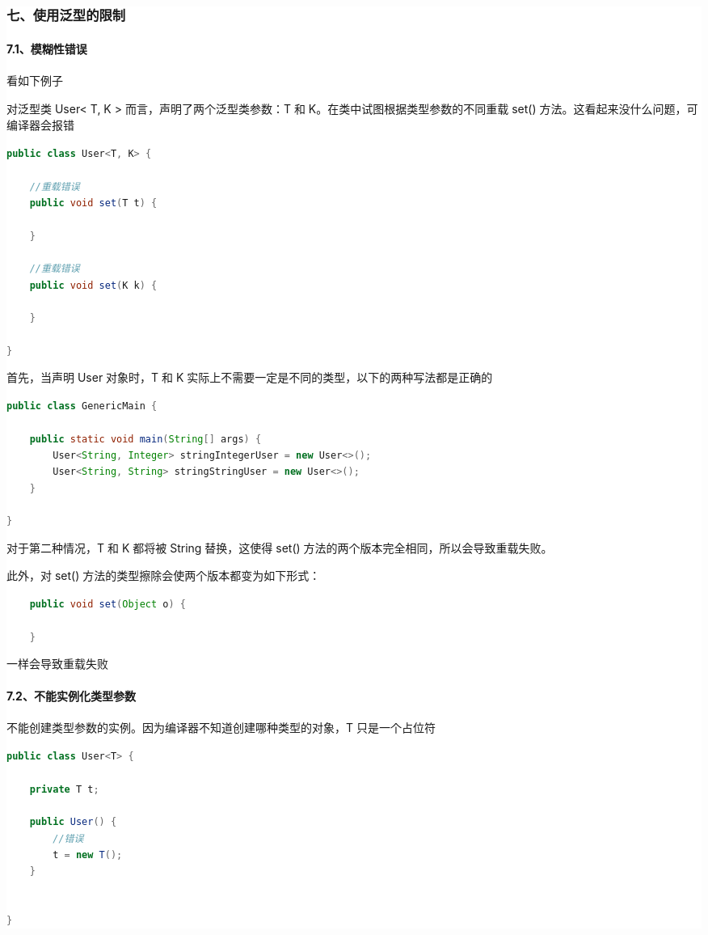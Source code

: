 ### 七、使用泛型的限制

#### 7.1、模糊性错误

看如下例子

对泛型类 User< T, K > 而言，声明了两个泛型类参数：T 和 K。在类中试图根据类型参数的不同重载 set() 方法。这看起来没什么问题，可编译器会报错

```java
public class User<T, K> {
    
    //重载错误
    public void set(T t) {
        
    }

	//重载错误
    public void set(K k) {

    }

}
```

首先，当声明 User 对象时，T 和 K 实际上不需要一定是不同的类型，以下的两种写法都是正确的


```java
public class GenericMain {

    public static void main(String[] args) {
        User<String, Integer> stringIntegerUser = new User<>();
        User<String, String> stringStringUser = new User<>();
    }

}

```
对于第二种情况，T 和 K 都将被 String 替换，这使得 set() 方法的两个版本完全相同，所以会导致重载失败。

此外，对 set() 方法的类型擦除会使两个版本都变为如下形式：

```java
	public void set(Object o) {
        
    }
```
一样会导致重载失败

#### 7.2、不能实例化类型参数

不能创建类型参数的实例。因为编译器不知道创建哪种类型的对象，T 只是一个占位符

```java
public class User<T> {

    private T t;

    public User() {
        //错误
        t = new T();
    }


}
```
